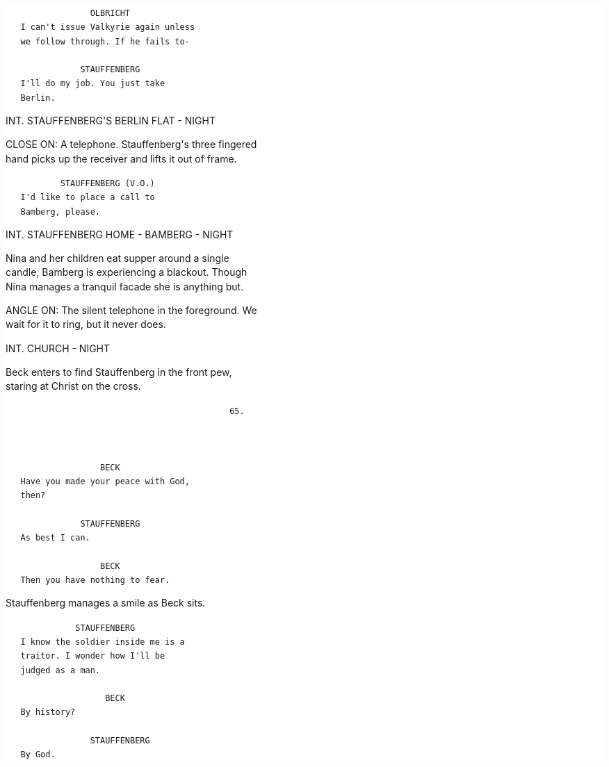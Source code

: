                      OLBRICHT
       I can't issue Valkyrie again unless
       we follow through. If he fails to-                 

                   STAUFFENBERG
       I'll do my job. You just take
       Berlin.                                            


INT. STAUFFENBERG'S BERLIN FLAT - NIGHT                   

CLOSE ON: A telephone. Stauffenberg's three fingered      
hand picks up the receiver and lifts it out of frame.     

               STAUFFENBERG (V.O.)                        
       I'd like to place a call to                        
       Bamberg, please.                                   


INT. STAUFFENBERG HOME - BAMBERG - NIGHT                  

Nina and her children eat supper around a single          
candle, Bamberg is experiencing a blackout. Though        
Nina manages a tranquil facade she is anything but.       

ANGLE ON: The silent telephone in the foreground. We      
wait for it to ring, but it never does.                   


INT. CHURCH - NIGHT                                       

Beck enters to find Stauffenberg in the front pew,        
staring at Christ on the cross.                           

                                                 65.



                       BECK                              
       Have you made your peace with God,                
       then?                                             

                   STAUFFENBERG                          
       As best I can.                                    

                       BECK                              
       Then you have nothing to fear.                    

Stauffenberg manages a smile as Beck sits.               

                  STAUFFENBERG                           
       I know the soldier inside me is a                 
       traitor. I wonder how I'll be                     
       judged as a man.                                  

                        BECK                             
       By history?                                       

                     STAUFFENBERG                        
       By God.                                           
